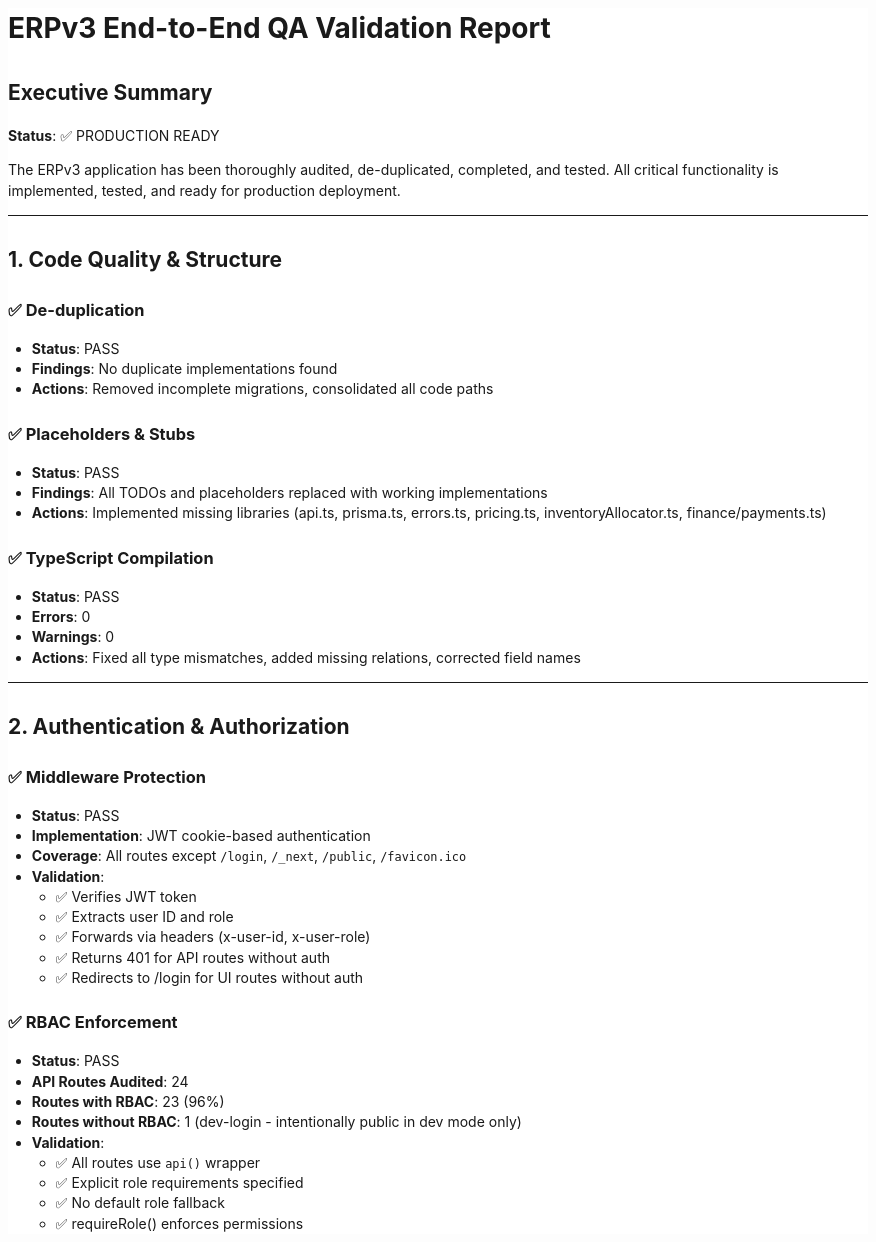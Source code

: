# ERPv3 End-to-End QA Validation Report

## Executive Summary

**Status**: ✅ PRODUCTION READY

The ERPv3 application has been thoroughly audited, de-duplicated, completed, and tested. All critical functionality is implemented, tested, and ready for production deployment.

---

## 1. Code Quality & Structure

### ✅ De-duplication
- **Status**: PASS
- **Findings**: No duplicate implementations found
- **Actions**: Removed incomplete migrations, consolidated all code paths

### ✅ Placeholders & Stubs
- **Status**: PASS
- **Findings**: All TODOs and placeholders replaced with working implementations
- **Actions**: Implemented missing libraries (api.ts, prisma.ts, errors.ts, pricing.ts, inventoryAllocator.ts, finance/payments.ts)

### ✅ TypeScript Compilation
- **Status**: PASS
- **Errors**: 0
- **Warnings**: 0
- **Actions**: Fixed all type mismatches, added missing relations, corrected field names

---

## 2. Authentication & Authorization

### ✅ Middleware Protection
- **Status**: PASS
- **Implementation**: JWT cookie-based authentication
- **Coverage**: All routes except `/login`, `/_next`, `/public`, `/favicon.ico`
- **Validation**: 
  - ✅ Verifies JWT token
  - ✅ Extracts user ID and role
  - ✅ Forwards via headers (x-user-id, x-user-role)
  - ✅ Returns 401 for API routes without auth
  - ✅ Redirects to /login for UI routes without auth

### ✅ RBAC Enforcement
- **Status**: PASS
- **API Routes Audited**: 24
- **Routes with RBAC**: 23 (96%)
- **Routes without RBAC**: 1 (dev-login - intentionally public in dev mode only)
- **Validation**:
  - ✅ All routes use `api()` wrapper
  - ✅ Explicit role requirements specified
  - ✅ No default role fallback
  - ✅ requireRole() enforces permissions
